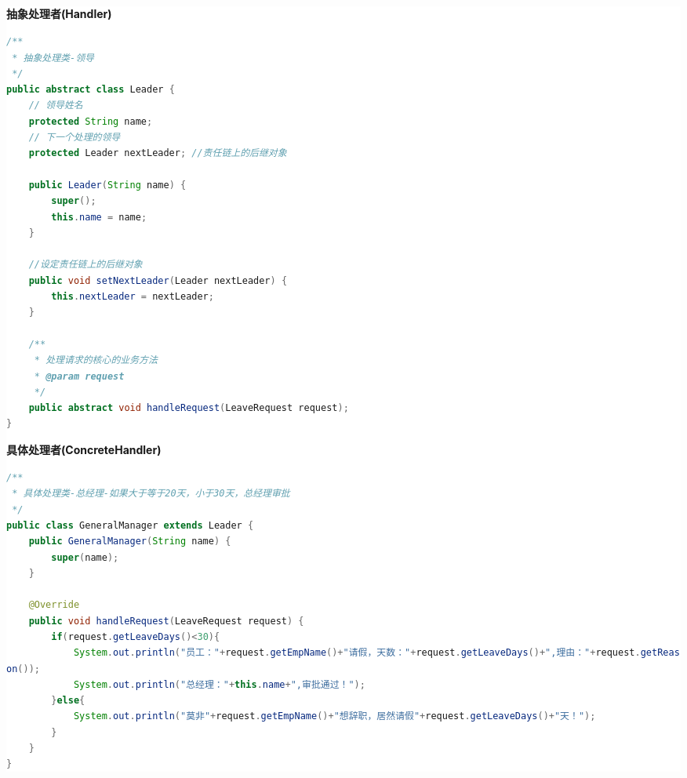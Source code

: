 **抽象处理者(Handler)**

```java
/**
 * 抽象处理类-领导
 */
public abstract class Leader {
	// 领导姓名
	protected String name;
	// 下一个处理的领导
	protected Leader nextLeader; //责任链上的后继对象

	public Leader(String name) {
		super();
		this.name = name;
	}

	//设定责任链上的后继对象
	public void setNextLeader(Leader nextLeader) {
		this.nextLeader = nextLeader;
	}

	/**
	 * 处理请求的核心的业务方法
	 * @param request
	 */
	public abstract void handleRequest(LeaveRequest request);
}
```

**具体处理者(ConcreteHandler)**

```java
/**
 * 具体处理类-总经理-如果大于等于20天，小于30天，总经理审批
 */
public class GeneralManager extends Leader {
	public GeneralManager(String name) {
		super(name);
	}

	@Override
	public void handleRequest(LeaveRequest request) {
		if(request.getLeaveDays()<30){
			System.out.println("员工："+request.getEmpName()+"请假，天数："+request.getLeaveDays()+",理由："+request.getReason());
			System.out.println("总经理："+this.name+",审批通过！");
		}else{
			System.out.println("莫非"+request.getEmpName()+"想辞职，居然请假"+request.getLeaveDays()+"天！");
		}
	}
}
```
